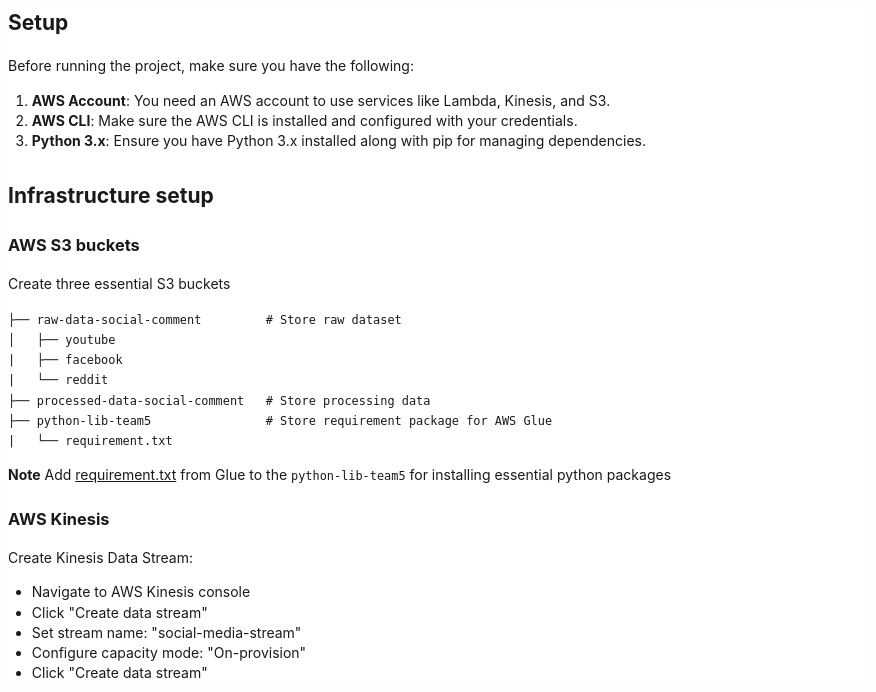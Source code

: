 ## Setup

Before running the project, make sure you have the following:

1. **AWS Account**: You need an AWS account to use services like Lambda, Kinesis, and S3.
2. **AWS CLI**: Make sure the AWS CLI is installed and configured with your credentials.
3. **Python 3.x**: Ensure you have Python 3.x installed along with pip for managing dependencies.

## Infrastructure setup

### AWS S3 buckets

Create three essential S3 buckets

```
├── raw-data-social-comment         # Store raw dataset
│   ├── youtube
|   ├── facebook
|   └── reddit
├── processed-data-social-comment   # Store processing data
├── python-lib-team5                # Store requirement package for AWS Glue
|   └── requirement.txt
```

**Note**
Add [requirement.txt](./Glue/requirements.txt) from Glue to the `python-lib-team5` for installing essential python packages

### AWS Kinesis

Create Kinesis Data Stream:

- Navigate to AWS Kinesis console
- Click "Create data stream"
- Set stream name: "social-media-stream"
- Configure capacity mode: "On-provision"
- Click "Create data stream"
